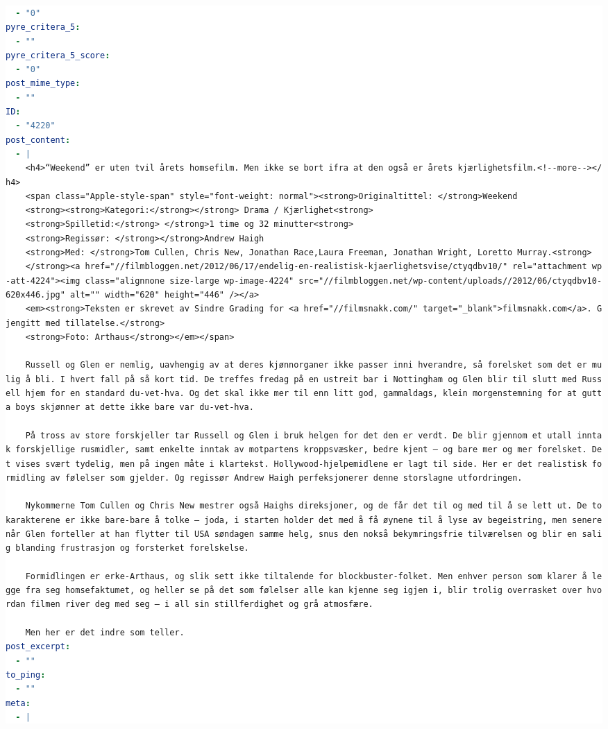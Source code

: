 ```yaml
  - "0"
pyre_critera_5:
  - ""
pyre_critera_5_score:
  - "0"
post_mime_type:
  - ""
ID:
  - "4220"
post_content:
  - |
    <h4>“Weekend” er uten tvil årets homsefilm. Men ikke se bort ifra at den også er årets kjærlighetsfilm.<!--more--></h4>
    <span class="Apple-style-span" style="font-weight: normal"><strong>Originaltittel: </strong>Weekend
    <strong><strong>Kategori:</strong></strong> Drama / Kjærlighet<strong>
    <strong>Spilletid:</strong> </strong>1 time og 32 minutter<strong>
    <strong>Regissør: </strong></strong>Andrew Haigh
    <strong>Med: </strong>Tom Cullen, Chris New, Jonathan Race,Laura Freeman, Jonathan Wright, Loretto Murray.<strong>
    </strong><a href="//filmbloggen.net/2012/06/17/endelig-en-realistisk-kjaerlighetsvise/ctyqdbv10/" rel="attachment wp-att-4224"><img class="alignnone size-large wp-image-4224" src="//filmbloggen.net/wp-content/uploads//2012/06/ctyqdbv10-620x446.jpg" alt="" width="620" height="446" /></a>
    <em><strong>Teksten er skrevet av Sindre Grading for <a href="//filmsnakk.com/" target="_blank">filmsnakk.com</a>. Gjengitt med tillatelse.</strong>
    <strong>Foto: Arthaus</strong></em></span>

    Russell og Glen er nemlig, uavhengig av at deres kjønnorganer ikke passer inni hverandre, så forelsket som det er mulig å bli. I hvert fall på så kort tid. De treffes fredag på en ustreit bar i Nottingham og Glen blir til slutt med Russell hjem for en standard du-vet-hva. Og det skal ikke mer til enn litt god, gammaldags, klein morgenstemning for at gutta boys skjønner at dette ikke bare var du-vet-hva.

    På tross av store forskjeller tar Russell og Glen i bruk helgen for det den er verdt. De blir gjennom et utall inntak forskjellige rusmidler, samt enkelte inntak av motpartens kroppsvæsker, bedre kjent – og bare mer og mer forelsket. Det vises svært tydelig, men på ingen måte i klartekst. Hollywood-hjelpemidlene er lagt til side. Her er det realistisk formidling av følelser som gjelder. Og regissør Andrew Haigh perfeksjonerer denne storslagne utfordringen.

    Nykommerne Tom Cullen og Chris New mestrer også Haighs direksjoner, og de får det til og med til å se lett ut. De to karakterene er ikke bare-bare å tolke – joda, i starten holder det med å få øynene til å lyse av begeistring, men senere når Glen forteller at han flytter til USA søndagen samme helg, snus den nokså bekymringsfrie tilværelsen og blir en salig blanding frustrasjon og forsterket forelskelse.

    Formidlingen er erke-Arthaus, og slik sett ikke tiltalende for blockbuster-folket. Men enhver person som klarer å legge fra seg homsefaktumet, og heller se på det som følelser alle kan kjenne seg igjen i, blir trolig overrasket over hvordan filmen river deg med seg – i all sin stillferdighet og grå atmosfære.

    Men her er det indre som teller.
post_excerpt:
  - ""
to_ping:
  - ""
meta:
  - |
```